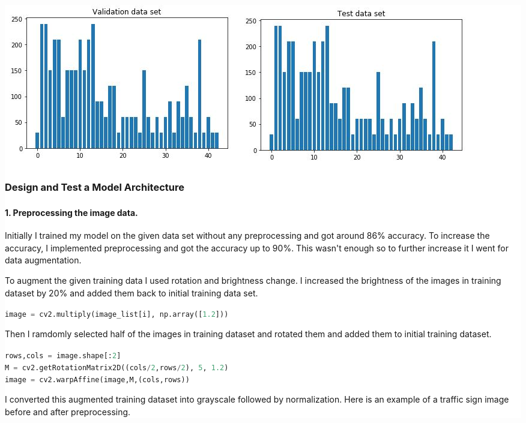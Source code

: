 ![bar_valid](./writeup_images/validation%20data%20graph.JPG)
![bar_test](./writeup_images/test%20data%20graph.JPG)


### Design and Test a Model Architecture

#### 1. Preprocessing the image data.

Initially I trained my model on the given data set without any preprocessing and got around 86% accuracy. To increase the accuracy, I implemented preprocessing and got the accuracy up to 90%. This wasn't enough so to further increase it I went for data augmentation.

To augment the given training data I used rotation and brightness change. I increased the brightness of the images in training dataset by 20% and added them back to initial training data set.
```python
image = cv2.multiply(image_list[i], np.array([1.2]))
```
Then I ramdomly selected half of the images in training dataset and rotated them and added them to initial training dataset.
```python
rows,cols = image.shape[:2]
M = cv2.getRotationMatrix2D((cols/2,rows/2), 5, 1.2)
image = cv2.warpAffine(image,M,(cols,rows))
```
I converted this augmented training dataset into grayscale followed by normalization.
Here is an example of a traffic sign image before and after preprocessing.
